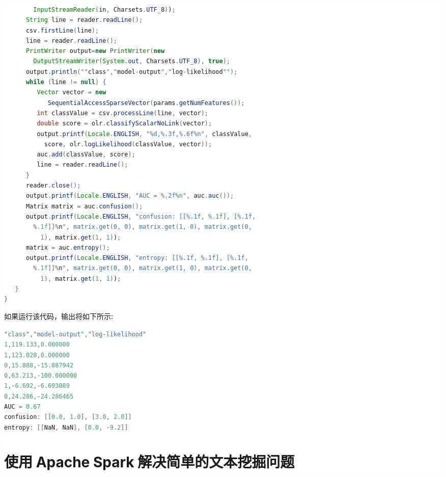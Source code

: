 ```java
        InputStreamReader(in, Charsets.UTF_8)); 
      String line = reader.readLine(); 
      csv.firstLine(line); 
      line = reader.readLine(); 
      PrintWriter output=new PrintWriter(new 
        OutputStreamWriter(System.out, Charsets.UTF_8), true); 
      output.println(""class","model-output","log-likelihood""); 
      while (line != null) { 
         Vector vector = new 
            SequentialAccessSparseVector(params.getNumFeatures()); 
         int classValue = csv.processLine(line, vector); 
         double score = olr.classifyScalarNoLink(vector); 
         output.printf(Locale.ENGLISH, "%d,%.3f,%.6f%n", classValue, 
           score, olr.logLikelihood(classValue, vector)); 
         auc.add(classValue, score); 
         line = reader.readLine(); 
      } 
      reader.close(); 
      output.printf(Locale.ENGLISH, "AUC = %.2f%n", auc.auc()); 
      Matrix matrix = auc.confusion(); 
      output.printf(Locale.ENGLISH, "confusion: [[%.1f, %.1f], [%.1f, 
        %.1f]]%n", matrix.get(0, 0), matrix.get(1, 0), matrix.get(0, 
          1), matrix.get(1, 1)); 
      matrix = auc.entropy(); 
      output.printf(Locale.ENGLISH, "entropy: [[%.1f, %.1f], [%.1f,  
        %.1f]]%n", matrix.get(0, 0), matrix.get(1, 0), matrix.get(0, 
          1), matrix.get(1, 1)); 
   } 
} 

```

如果运行该代码，输出将如下所示:

```java
"class","model-output","log-likelihood" 
1,119.133,0.000000 
1,123.028,0.000000 
0,15.888,-15.887942 
0,63.213,-100.000000 
1,-6.692,-6.693089 
0,24.286,-24.286465 
AUC = 0.67 
confusion: [[0.0, 1.0], [3.0, 2.0]] 
entropy: [[NaN, NaN], [0.0, -9.2]]

```



# 使用 Apache Spark 解决简单的文本挖掘问题
